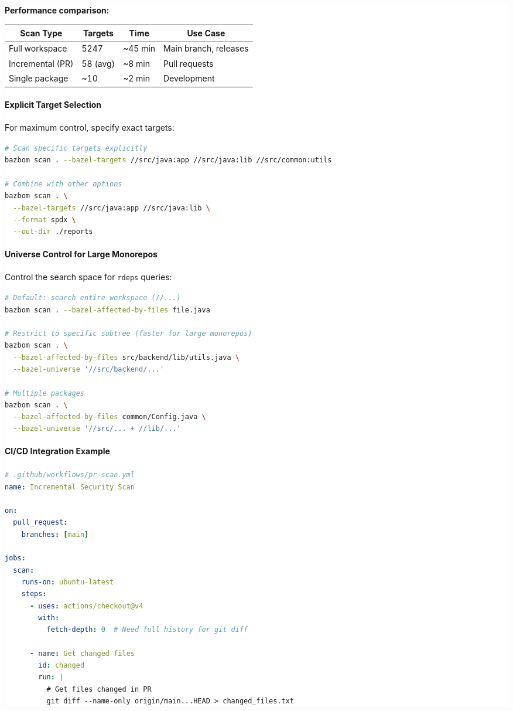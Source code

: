 **Performance comparison:**

| Scan Type | Targets | Time | Use Case |
|-----------|---------|------|----------|
| Full workspace | 5247 | ~45 min | Main branch, releases |
| Incremental (PR) | 58 (avg) | ~8 min | Pull requests |
| Single package | ~10 | ~2 min | Development |

#### Explicit Target Selection

For maximum control, specify exact targets:

```bash
# Scan specific targets explicitly
bazbom scan . --bazel-targets //src/java:app //src/java:lib //src/common:utils

# Combine with other options
bazbom scan . \
  --bazel-targets //src/java:app //src/java:lib \
  --format spdx \
  --out-dir ./reports
```

#### Universe Control for Large Monorepos

Control the search space for `rdeps` queries:

```bash
# Default: search entire workspace (//...)
bazbom scan . --bazel-affected-by-files file.java

# Restrict to specific subtree (faster for large monorepos)
bazbom scan . \
  --bazel-affected-by-files src/backend/lib/utils.java \
  --bazel-universe '//src/backend/...'

# Multiple packages
bazbom scan . \
  --bazel-affected-by-files common/Config.java \
  --bazel-universe '//src/... + //lib/...'
```

#### CI/CD Integration Example

```yaml
# .github/workflows/pr-scan.yml
name: Incremental Security Scan

on:
  pull_request:
    branches: [main]

jobs:
  scan:
    runs-on: ubuntu-latest
    steps:
      - uses: actions/checkout@v4
        with:
          fetch-depth: 0  # Need full history for git diff
      
      - name: Get changed files
        id: changed
        run: |
          # Get files changed in PR
          git diff --name-only origin/main...HEAD > changed_files.txt
```